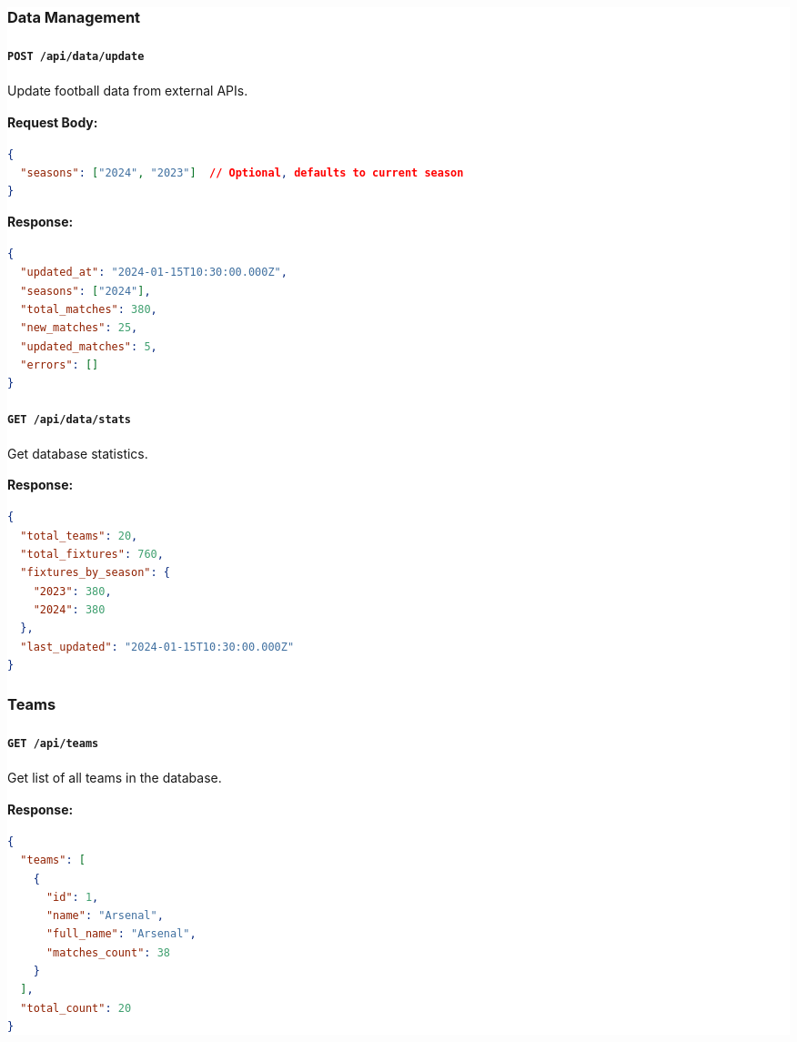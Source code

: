 ### Data Management

#### `POST /api/data/update`
Update football data from external APIs.

**Request Body:**
```json
{
  "seasons": ["2024", "2023"]  // Optional, defaults to current season
}
```

**Response:**
```json
{
  "updated_at": "2024-01-15T10:30:00.000Z",
  "seasons": ["2024"],
  "total_matches": 380,
  "new_matches": 25,
  "updated_matches": 5,
  "errors": []
}
```

#### `GET /api/data/stats`
Get database statistics.

**Response:**
```json
{
  "total_teams": 20,
  "total_fixtures": 760,
  "fixtures_by_season": {
    "2023": 380,
    "2024": 380
  },
  "last_updated": "2024-01-15T10:30:00.000Z"
}
```

### Teams

#### `GET /api/teams`
Get list of all teams in the database.

**Response:**
```json
{
  "teams": [
    {
      "id": 1,
      "name": "Arsenal",
      "full_name": "Arsenal",
      "matches_count": 38
    }
  ],
  "total_count": 20
}
```
